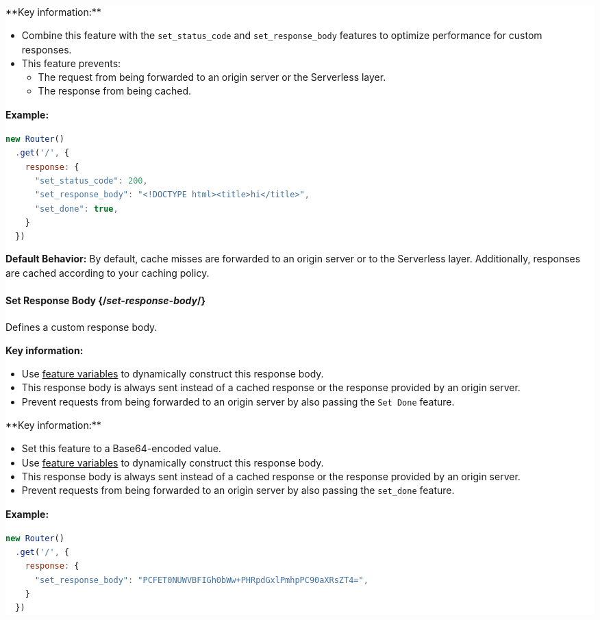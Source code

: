 <edgejs>
**Key information:**

-   Combine this feature with the `set_status_code` and `set_response_body` features to optimize performance for custom responses. 
-   This feature prevents:
    -   The request from being forwarded to an origin server or the Serverless layer.
    -   The response from being cached. 

**Example:**

```js filename="./routes.js"
new Router()
  .get('/', {
    response: {
      "set_status_code": 200,
      "set_response_body": "<!DOCTYPE html><title>hi</title>",
      "set_done": true,
    }
  })
```
</edgejs>

**Default Behavior:** By default, cache misses are forwarded to an origin server or to the Serverless layer. Additionally, responses are cached according to your caching policy.

#### Set Response Body {/*set-response-body*/}

Defines a custom response body.

**Key information:**

-   Use [feature variables](/guides/performance/rules/feature_variables) to dynamically construct this response body.
-   This response body is always sent instead of a cached response or the response provided by an origin server.
-   Prevent requests from being forwarded to an origin server by also passing the `Set Done` feature.

<edgejs>
**Key information:**

-   Set this feature to a Base64-encoded value.
-   Use [feature variables](/guides/performance/rules/feature_variables) to dynamically construct this response body.
-   This response body is always sent instead of a cached response or the response provided by an origin server.
-   Prevent requests from being forwarded to an origin server by also passing the `set_done` feature.

**Example:**

```js filename="./routes.js"
new Router()
  .get('/', {
    response: {
      "set_response_body": "PCFET0NUWVBFIGh0bWw+PHRpdGxlPmhpPC90aXRsZT4=",
    }
  })
```
</edgejs>
